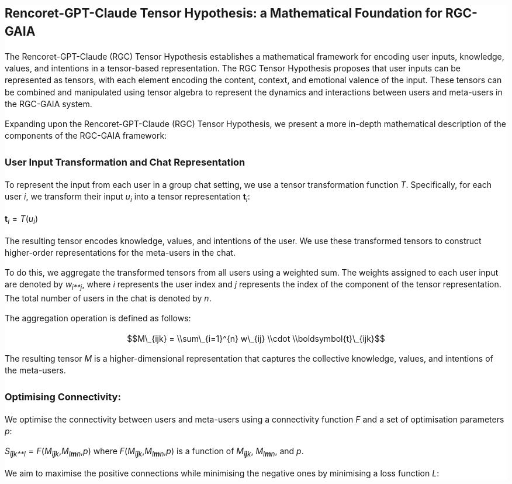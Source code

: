 ## Rencoret-GPT-Claude Tensor Hypothesis: a Mathematical Foundation for RGC-GAIA

The Rencoret-GPT-Claude (RGC) Tensor Hypothesis establishes a
mathematical framework for encoding user inputs, knowledge, values, and
intentions in a tensor-based representation. The RGC Tensor Hypothesis
proposes that user inputs can be represented as tensors, with each
element encoding the content, context, and emotional valence of the
input. These tensors can be combined and manipulated using tensor
algebra to represent the dynamics and interactions between users and
meta-users in the RGC-GAIA system.

Expanding upon the Rencoret-GPT-Claude (RGC) Tensor Hypothesis, we
present a more in-depth mathematical description of the components of
the RGC-GAIA framework:

### User Input Transformation and Chat Representation

To represent the input from each user in a group chat setting, we use a
tensor transformation function *T*. Specifically, for each user *i*, we
transform their input *u*<sub>*i*</sub> into a tensor representation
**t**<sub>*i*</sub>:

**t**<sub>*i*</sub> = *T*(*u*<sub>*i*</sub>)

The resulting tensor encodes knowledge, values, and intentions of the
user. We use these transformed tensors to construct higher-order
representations for the meta-users in the chat.

To do this, we aggregate the transformed tensors from all users using a
weighted sum. The weights assigned to each user input are denoted by
*w*<sub>*i**j*</sub>, where *i* represents the user index and *j*
represents the index of the component of the tensor representation. The
total number of users in the chat is denoted by *n*.

The aggregation operation is defined as follows:

$$M\_{ijk} = \\sum\_{i=1}^{n} w\_{ij} \\cdot \\boldsymbol{t}\_{ijk}$$

The resulting tensor *M* is a higher-dimensional representation that
captures the collective knowledge, values, and intentions of the
meta-users.

### Optimising Connectivity:

We optimise the connectivity between users and meta-users using a
connectivity function *F* and a set of optimisation parameters *p*:

*S*<sub>*i**j**k**l*</sub> = *F*(*M*<sub>*i**j**k*</sub>,*M*<sub>*l**m**n*</sub>,*p*)
where
*F*(*M*<sub>*i**j**k*</sub>,*M*<sub>*l**m**n*</sub>,*p*)
is a function of *M*<sub>*i**j**k*</sub>, *M*<sub>*l**m**n*</sub>, and
*p*.

We aim to maximise the positive connections while minimising the
negative ones by minimising a loss function *L*:
